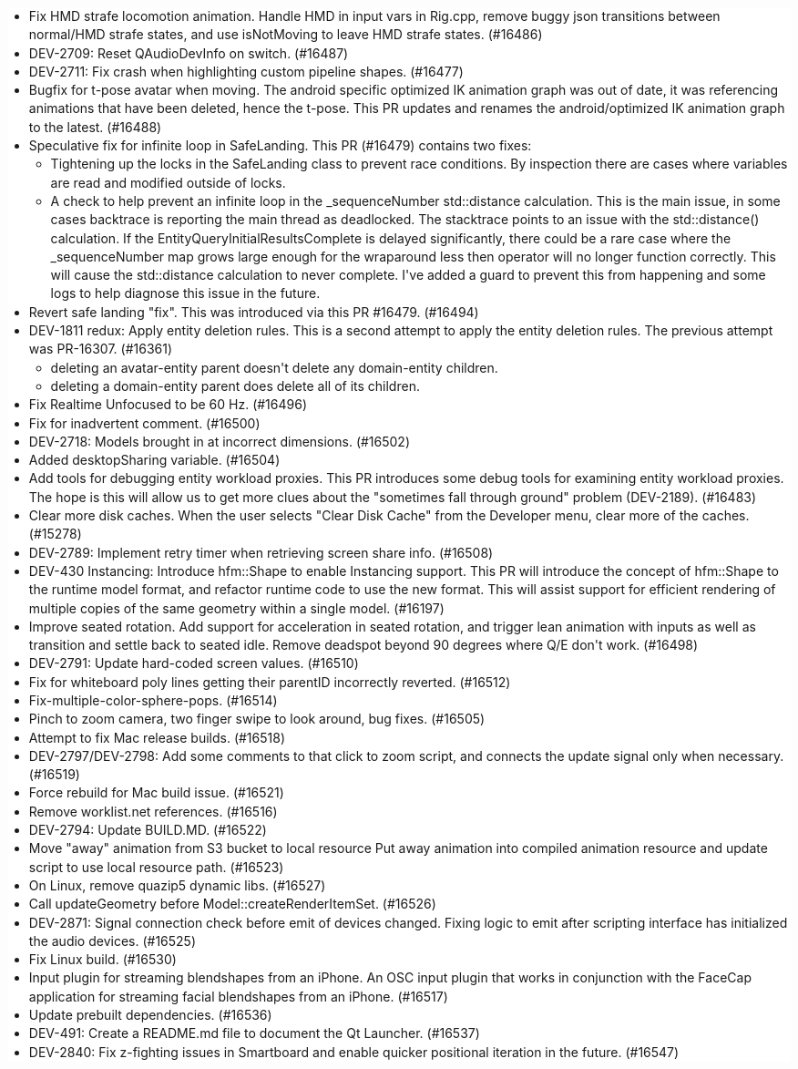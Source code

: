 * Fix HMD strafe locomotion animation. Handle HMD in input vars in Rig.cpp, remove buggy json transitions between normal/HMD strafe states, and use isNotMoving to leave HMD strafe states. (#16486)
* DEV-2709: Reset QAudioDevInfo on switch. (#16487)
* DEV-2711: Fix crash when highlighting custom pipeline shapes. (#16477)
* Bugfix for t-pose avatar when moving. The android specific optimized IK animation graph was out of date, it was referencing animations that have been deleted, hence the t-pose. This PR updates and renames the android/optimized IK animation graph to the latest. (#16488)
* Speculative fix for infinite loop in SafeLanding. This PR (#16479) contains two fixes:
    * Tightening up the locks in the SafeLanding class to prevent race conditions. By inspection there are cases where variables are read and modified outside of locks. 
    * A check to help prevent an infinite loop in the \_sequenceNumber std::distance calculation. This is the main issue, in some cases backtrace is reporting the main thread as deadlocked. The stacktrace points to an issue with the std::distance() calculation. If the EntityQueryInitialResultsComplete is delayed significantly, there could be a rare case where the \_sequenceNumber map grows large enough for the wraparound less then operator will no longer function correctly. This will cause the std::distance calculation to never complete. I've added a guard to prevent this from happening and some logs to help diagnose this issue in the future.
* Revert safe landing "fix". This was introduced via this PR #16479. (#16494)
* DEV-1811 redux: Apply entity deletion rules. This is a second attempt to apply the entity deletion rules. The previous attempt was PR-16307. (#16361)
    * deleting an avatar-entity parent doesn't delete any domain-entity children.
    * deleting a domain-entity parent does delete all of its children.
* Fix Realtime Unfocused to be 60 Hz. (#16496)
* Fix for inadvertent comment. (#16500)
* DEV-2718: Models brought in at incorrect dimensions. (#16502)
* Added desktopSharing variable. (#16504)
* Add tools for debugging entity workload proxies. This PR introduces some debug tools for examining entity workload proxies. The hope is this will allow us to get more clues about the "sometimes fall through ground" problem (DEV-2189). (#16483)
* Clear more disk caches. When the user selects "Clear Disk Cache" from the Developer menu, clear more of the caches. (#15278)
* DEV-2789: Implement retry timer when retrieving screen share info. (#16508)
* DEV-430 Instancing: Introduce hfm::Shape to enable Instancing support. This PR will introduce the concept of hfm::Shape to the runtime model format, and refactor runtime code to use the new format. This will assist support for efficient rendering of multiple copies of the same geometry within a single model. (#16197)
* Improve seated rotation. Add support for acceleration in seated rotation, and trigger lean animation with inputs as well as transition and settle back to seated idle. Remove deadspot beyond 90 degrees where Q/E don't work. (#16498)
* DEV-2791: Update hard-coded screen values. (#16510)
* Fix for whiteboard poly lines getting their parentID incorrectly reverted. (#16512)
* Fix-multiple-color-sphere-pops. (#16514)
* Pinch to zoom camera, two finger swipe to look around, bug fixes. (#16505)
* Attempt to fix Mac release builds. (#16518)
* DEV-2797/DEV-2798: Add some comments to that click to zoom script, and connects the update signal only when necessary. (#16519)
* Force rebuild for Mac build issue. (#16521)
* Remove worklist.net references. (#16516)
* DEV-2794: Update BUILD.MD. (#16522)
* Move "away" animation from S3 bucket to local resource 
Put away animation into compiled animation resource and update script to use local resource path. (#16523)
* On Linux, remove quazip5 dynamic libs. (#16527)
* Call updateGeometry before Model::createRenderItemSet. (#16526)
* DEV-2871: Signal connection check before emit of devices changed. Fixing logic to emit after scripting interface has initialized the audio devices. (#16525)
* Fix Linux build. (#16530)
* Input plugin for streaming blendshapes from an iPhone. An OSC input plugin that works in conjunction with the FaceCap application for streaming facial blendshapes from an iPhone. (#16517)
* Update prebuilt dependencies. (#16536)
* DEV-491: Create a README.md file to document the Qt Launcher. (#16537)
* DEV-2840: Fix z-fighting issues in Smartboard and enable quicker positional iteration in the future. (#16547)